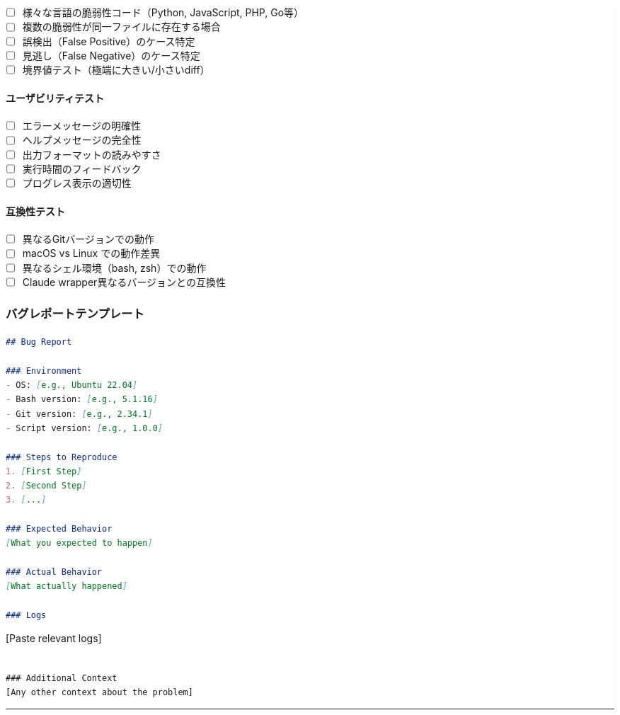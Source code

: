 - [ ] 様々な言語の脆弱性コード（Python, JavaScript, PHP, Go等）
- [ ] 複数の脆弱性が同一ファイルに存在する場合
- [ ] 誤検出（False Positive）のケース特定
- [ ] 見逃し（False Negative）のケース特定
- [ ] 境界値テスト（極端に大きい/小さいdiff）

#### ユーザビリティテスト

- [ ] エラーメッセージの明確性
- [ ] ヘルプメッセージの完全性
- [ ] 出力フォーマットの読みやすさ
- [ ] 実行時間のフィードバック
- [ ] プログレス表示の適切性

#### 互換性テスト

- [ ] 異なるGitバージョンでの動作
- [ ] macOS vs Linux での動作差異
- [ ] 異なるシェル環境（bash, zsh）での動作
- [ ] Claude wrapper異なるバージョンとの互換性

### バグレポートテンプレート

```markdown
## Bug Report

### Environment
- OS: [e.g., Ubuntu 22.04]
- Bash version: [e.g., 5.1.16]
- Git version: [e.g., 2.34.1]
- Script version: [e.g., 1.0.0]

### Steps to Reproduce
1. [First Step]
2. [Second Step]
3. [...]

### Expected Behavior
[What you expected to happen]

### Actual Behavior
[What actually happened]

### Logs
```
[Paste relevant logs]
```

### Additional Context
[Any other context about the problem]
```

---
